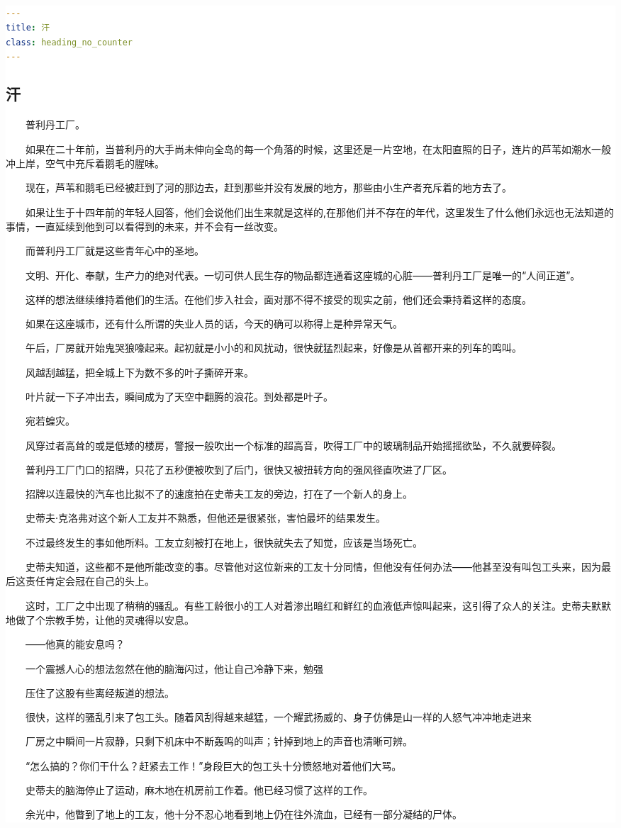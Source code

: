 ```yaml
---
title: 汗
class: heading_no_counter
---
```

## 汗

&emsp;&emsp;普利丹工厂。

&emsp;&emsp;如果在二十年前，当普利丹的大手尚未伸向全岛的每一个角落的时候，这里还是一片空地，在太阳直照的日子，连片的芦苇如潮水一般冲上岸，空气中充斥着鹅毛的腥味。

&emsp;&emsp;现在，芦苇和鹅毛已经被赶到了河的那边去，赶到那些并没有发展的地方，那些由小生产者充斥着的地方去了。

&emsp;&emsp;如果让生于十四年前的年轻人回答，他们会说他们出生来就是这样的,在那他们并不存在的年代，这里发生了什么他们永远也无法知道的事情，一直延续到他到可以看得到的未来，并不会有一丝改变。

&emsp;&emsp;而普利丹工厂就是这些青年心中的圣地。

&emsp;&emsp;文明、开化、奉献，生产力的绝对代表。一切可供人民生存的物品都连通着这座城的心脏——普利丹工厂是唯一的“人间正道”。

&emsp;&emsp;这样的想法继续维持着他们的生活。在他们步入社会，面对那不得不接受的现实之前，他们还会秉持着这样的态度。

&emsp;&emsp;如果在这座城市，还有什么所谓的失业人员的话，今天的确可以称得上是种异常天气。

&emsp;&emsp;午后，厂房就开始鬼哭狼嚎起来。起初就是小小的和风扰动，很快就猛烈起来，好像是从首都开来的列车的鸣叫。	

&emsp;&emsp;风越刮越猛，把全城上下为数不多的叶子撕碎开来。

&emsp;&emsp;叶片就一下子冲出去，瞬间成为了天空中翻腾的浪花。到处都是叶子。

&emsp;&emsp;宛若蝗灾。

&emsp;&emsp;风穿过者高耸的或是低矮的楼房，警报一般吹出一个标准的超高音，吹得工厂中的玻璃制品开始摇摇欲坠，不久就要碎裂。

&emsp;&emsp;普利丹工厂门口的招牌，只花了五秒便被吹到了后门，很快又被扭转方向的强风径直吹进了厂区。

&emsp;&emsp;招牌以连最快的汽车也比拟不了的速度拍在史蒂夫工友的旁边，打在了一个新人的身上。

&emsp;&emsp;史蒂夫·克洛弗对这个新人工友并不熟悉，但他还是很紧张，害怕最坏的结果发生。

&emsp;&emsp;不过最终发生的事如他所料。工友立刻被打在地上，很快就失去了知觉，应该是当场死亡。

&emsp;&emsp;史蒂夫知道，这些都不是他所能改变的事。尽管他对这位新来的工友十分同情，但他没有任何办法——他甚至没有叫包工头来，因为最后这责任肯定会冠在自己的头上。

&emsp;&emsp;这时，工厂之中出现了稍稍的骚乱。有些工龄很小的工人对着渗出暗红和鲜红的血液低声惊叫起来，这引得了众人的关注。史蒂夫默默地做了个宗教手势，让他的灵魂得以安息。

&emsp;&emsp;——他真的能安息吗？

&emsp;&emsp;一个震撼人心的想法忽然在他的脑海闪过，他让自己冷静下来，勉强

&emsp;&emsp;压住了这股有些离经叛道的想法。

&emsp;&emsp;很快，这样的骚乱引来了包工头。随着风刮得越来越猛，一个耀武扬威的、身子仿佛是山一样的人怒气冲冲地走进来

&emsp;&emsp;厂房之中瞬间一片寂静，只剩下机床中不断轰鸣的叫声；针掉到地上的声音也清晰可辨。

&emsp;&emsp;“怎么搞的？你们干什么？赶紧去工作！”身段巨大的包工头十分愤怒地对着他们大骂。

&emsp;&emsp;史蒂夫的脑海停止了运动，麻木地在机房前工作着。他已经习惯了这样的工作。

&emsp;&emsp;余光中，他瞥到了地上的工友，他十分不忍心地看到地上仍在往外流血，已经有一部分凝结的尸体。
